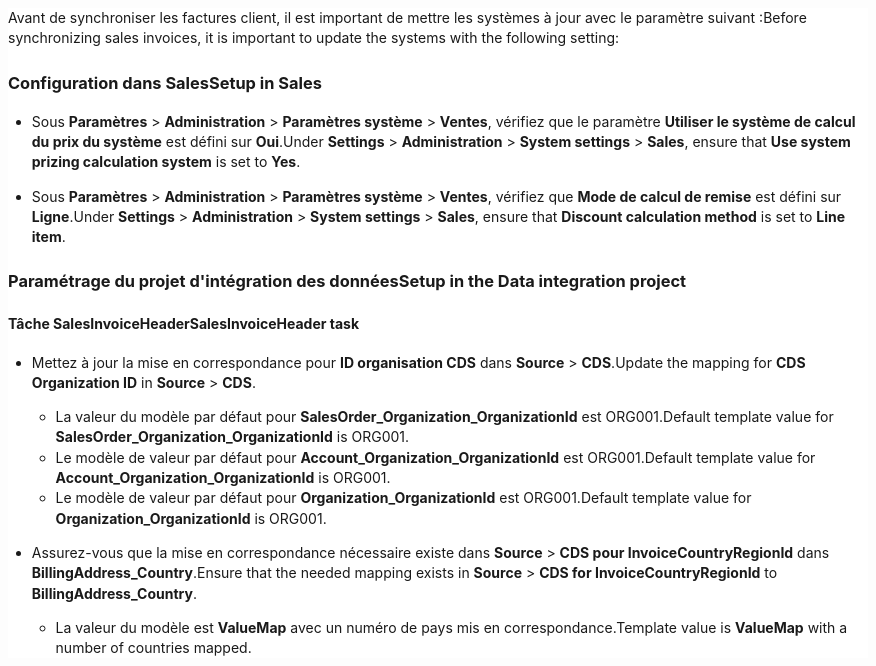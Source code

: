 <span data-ttu-id="44d30-140">Avant de synchroniser les factures client, il est important de mettre les systèmes à jour avec le paramètre suivant :</span><span class="sxs-lookup"><span data-stu-id="44d30-140">Before synchronizing sales invoices, it is important to update the systems with the following setting:</span></span>

### <a name="setup-in-sales"></a><span data-ttu-id="44d30-141">Configuration dans Sales</span><span class="sxs-lookup"><span data-stu-id="44d30-141">Setup in Sales</span></span>

- <span data-ttu-id="44d30-142">Sous **Paramètres** > **Administration** > **Paramètres système** > **Ventes**, vérifiez que le paramètre **Utiliser le système de calcul du prix du système** est défini sur **Oui**.</span><span class="sxs-lookup"><span data-stu-id="44d30-142">Under **Settings** > **Administration** > **System settings** > **Sales**, ensure that **Use system prizing calculation system** is set to **Yes**.</span></span> 

- <span data-ttu-id="44d30-143">Sous **Paramètres** > **Administration** > **Paramètres système** > **Ventes**, vérifiez que **Mode de calcul de remise** est défini sur **Ligne**.</span><span class="sxs-lookup"><span data-stu-id="44d30-143">Under **Settings** > **Administration** > **System settings** > **Sales**, ensure that **Discount calculation method** is set to **Line item**.</span></span> 

### <a name="setup-in-the-data-integration-project"></a><span data-ttu-id="44d30-144">Paramétrage du projet d'intégration des données</span><span class="sxs-lookup"><span data-stu-id="44d30-144">Setup in the Data integration project</span></span>

#### <a name="salesinvoiceheader-task"></a><span data-ttu-id="44d30-145">Tâche SalesInvoiceHeader</span><span class="sxs-lookup"><span data-stu-id="44d30-145">SalesInvoiceHeader task</span></span>

- <span data-ttu-id="44d30-146">Mettez à jour la mise en correspondance pour **ID organisation CDS** dans **Source** > **CDS**.</span><span class="sxs-lookup"><span data-stu-id="44d30-146">Update the mapping for **CDS Organization ID** in **Source** > **CDS**.</span></span> 

    -  <span data-ttu-id="44d30-147">La valeur du modèle par défaut pour **SalesOrder_Organization_OrganizationId** est ORG001.</span><span class="sxs-lookup"><span data-stu-id="44d30-147">Default template value for **SalesOrder_Organization_OrganizationId** is ORG001.</span></span>
    -  <span data-ttu-id="44d30-148">Le modèle de valeur par défaut pour **Account_Organization_OrganizationId** est ORG001.</span><span class="sxs-lookup"><span data-stu-id="44d30-148">Default template value for **Account_Organization_OrganizationId** is ORG001.</span></span>
    -  <span data-ttu-id="44d30-149">Le modèle de valeur par défaut pour **Organization_OrganizationId** est ORG001.</span><span class="sxs-lookup"><span data-stu-id="44d30-149">Default template value for **Organization_OrganizationId** is ORG001.</span></span>

- <span data-ttu-id="44d30-150">Assurez-vous que la mise en correspondance nécessaire existe dans **Source** > **CDS pour InvoiceCountryRegionId** dans **BillingAddress_Country**.</span><span class="sxs-lookup"><span data-stu-id="44d30-150">Ensure that the needed mapping exists in **Source** > **CDS for InvoiceCountryRegionId** to **BillingAddress_Country**.</span></span>

    -  <span data-ttu-id="44d30-151">La valeur du modèle est **ValueMap** avec un numéro de pays mis en correspondance.</span><span class="sxs-lookup"><span data-stu-id="44d30-151">Template value is **ValueMap** with a number of countries mapped.</span></span>
